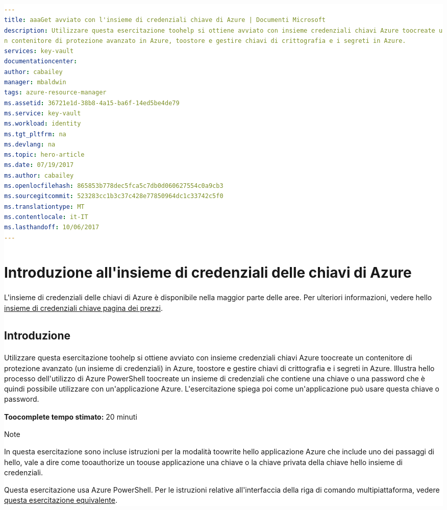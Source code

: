 ```yaml
---
title: aaaGet avviato con l'insieme di credenziali chiave di Azure | Documenti Microsoft
description: Utilizzare questa esercitazione toohelp si ottiene avviato con insieme credenziali chiavi Azure toocreate un contenitore di protezione avanzato in Azure, toostore e gestire chiavi di crittografia e i segreti in Azure.
services: key-vault
documentationcenter: 
author: cabailey
manager: mbaldwin
tags: azure-resource-manager
ms.assetid: 36721e1d-38b8-4a15-ba6f-14ed5be4de79
ms.service: key-vault
ms.workload: identity
ms.tgt_pltfrm: na
ms.devlang: na
ms.topic: hero-article
ms.date: 07/19/2017
ms.author: cabailey
ms.openlocfilehash: 865853b778dec5fca5c7db0d060627554c0a9cb3
ms.sourcegitcommit: 523283cc1b3c37c428e77850964dc1c33742c5f0
ms.translationtype: MT
ms.contentlocale: it-IT
ms.lasthandoff: 10/06/2017
---
```

# <a name="get-started-with-azure-key-vault"></a>Introduzione all'insieme di credenziali delle chiavi di Azure
L'insieme di credenziali delle chiavi di Azure è disponibile nella maggior parte delle aree. Per ulteriori informazioni, vedere hello [insieme di credenziali chiave pagina dei prezzi](https://azure.microsoft.com/pricing/details/key-vault/).

## <a name="introduction"></a>Introduzione
Utilizzare questa esercitazione toohelp si ottiene avviato con insieme credenziali chiavi Azure toocreate un contenitore di protezione avanzato (un insieme di credenziali) in Azure, toostore e gestire chiavi di crittografia e i segreti in Azure. Illustra hello processo dell'utilizzo di Azure PowerShell toocreate un insieme di credenziali che contiene una chiave o una password che è quindi possibile utilizzare con un'applicazione Azure. L'esercitazione spiega poi come un'applicazione può usare questa chiave o password.

**Toocomplete tempo stimato:** 20 minuti

> [!NOTE]
> In questa esercitazione sono incluse istruzioni per la modalità toowrite hello applicazione Azure che include uno dei passaggi di hello, vale a dire come tooauthorize un toouse applicazione una chiave o la chiave privata della chiave hello insieme di credenziali.
>
> Questa esercitazione usa Azure PowerShell. Per le istruzioni relative all'interfaccia della riga di comando multipiattaforma, vedere [questa esercitazione equivalente](key-vault-manage-with-cli2.md).
>
>
